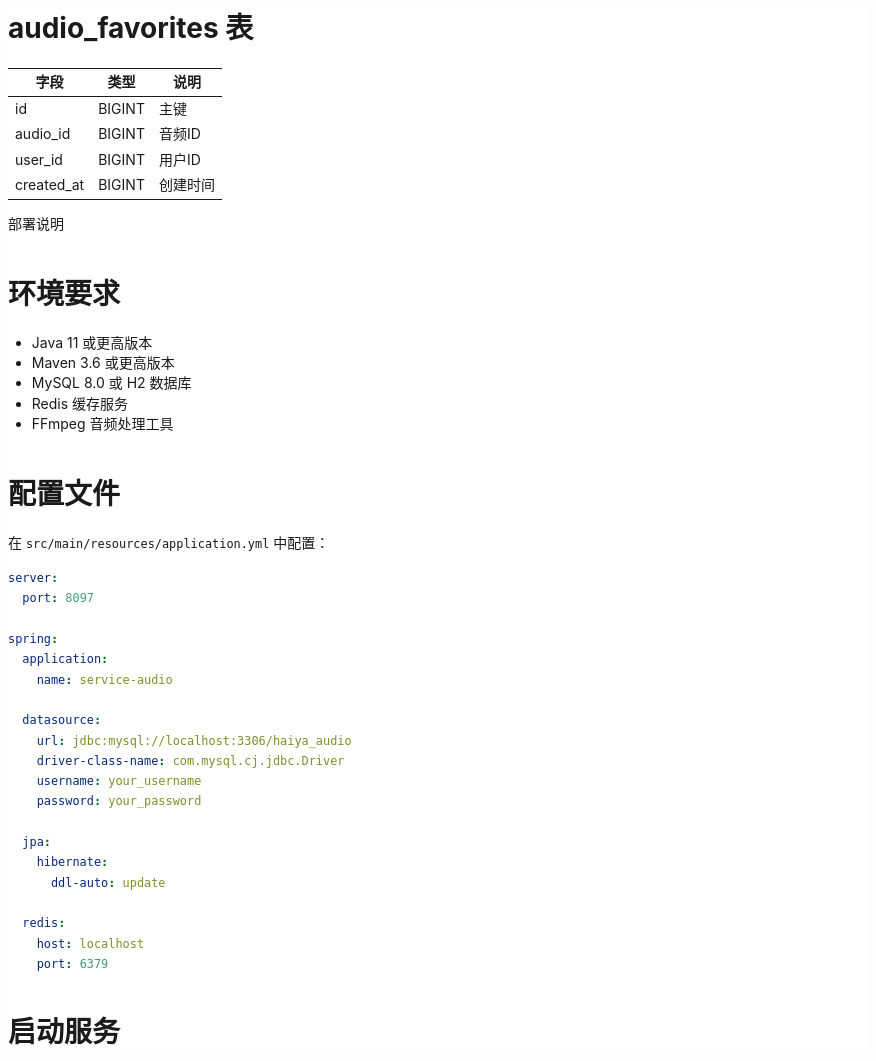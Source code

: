  # audio_favorites 表

| 字段 | 类型 | 说明 |
|------|------|------|
| id | BIGINT | 主键 |
| audio_id | BIGINT | 音频ID |
| user_id | BIGINT | 用户ID |
| created_at | BIGINT | 创建时间 |

  部署说明

 # 环境要求

- Java 11 或更高版本
- Maven 3.6 或更高版本
- MySQL 8.0 或 H2 数据库
- Redis 缓存服务
- FFmpeg 音频处理工具

 # 配置文件

在 `src/main/resources/application.yml` 中配置：

```yaml
server:
  port: 8097

spring:
  application:
    name: service-audio
    
  datasource:
    url: jdbc:mysql://localhost:3306/haiya_audio
    driver-class-name: com.mysql.cj.jdbc.Driver
    username: your_username
    password: your_password
    
  jpa:
    hibernate:
      ddl-auto: update
      
  redis:
    host: localhost
    port: 6379
```

 # 启动服务
